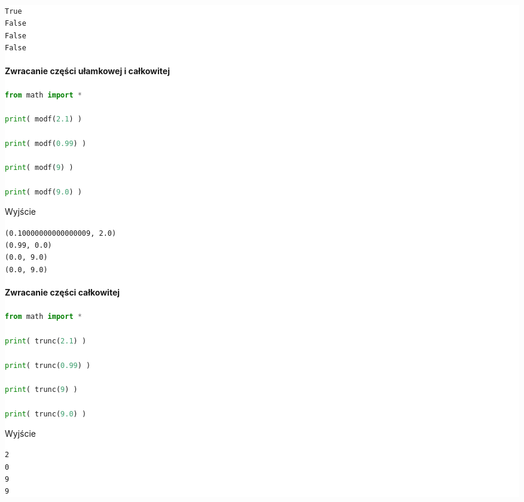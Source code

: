 ```
True
False
False
False
```



#### Zwracanie części ułamkowej i całkowitej

```python
from math import *

print( modf(2.1) )

print( modf(0.99) )

print( modf(9) )

print( modf(9.0) )
```

Wyjście

```
(0.10000000000000009, 2.0)
(0.99, 0.0)
(0.0, 9.0)
(0.0, 9.0)
```



#### Zwracanie części całkowitej

```python
from math import *

print( trunc(2.1) )

print( trunc(0.99) )

print( trunc(9) )

print( trunc(9.0) )
```

Wyjście

```
2
0
9
9
```


